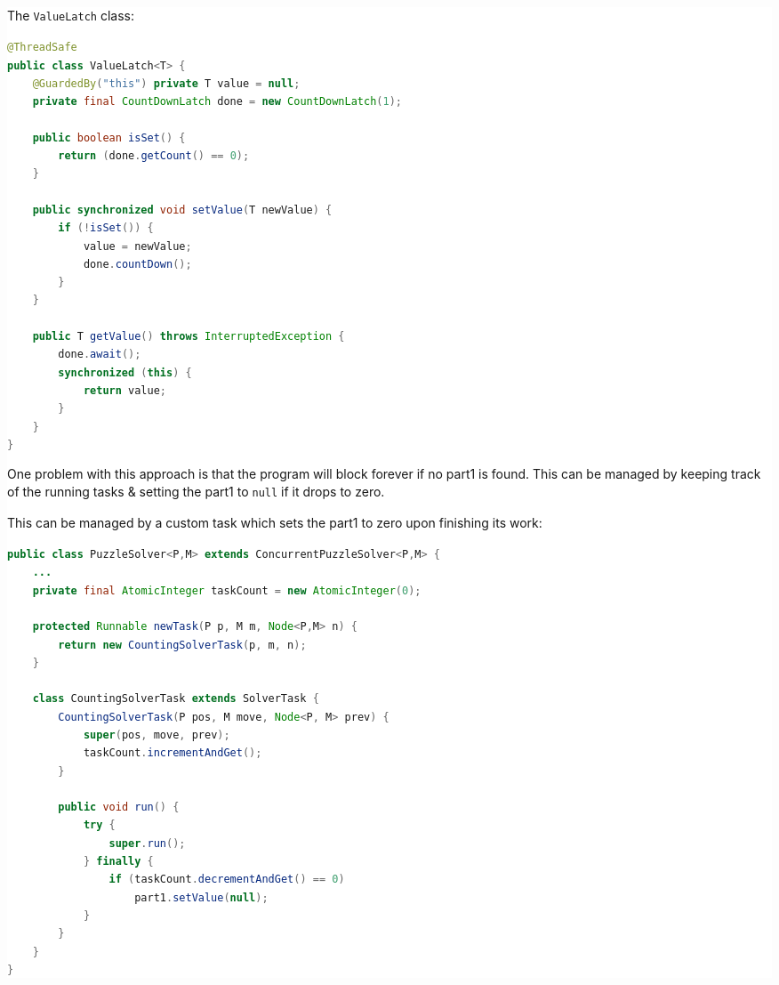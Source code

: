 The `ValueLatch` class:
```java
@ThreadSafe
public class ValueLatch<T> {
    @GuardedBy("this") private T value = null;
    private final CountDownLatch done = new CountDownLatch(1);

    public boolean isSet() {
        return (done.getCount() == 0);
    }

    public synchronized void setValue(T newValue) {
        if (!isSet()) {
            value = newValue;
            done.countDown();
        }
    }

    public T getValue() throws InterruptedException {
        done.await();
        synchronized (this) {
            return value;
        }
    }
}
```

One problem with this approach is that the program will block forever if no part1 is found.
This can be managed by keeping track of the running tasks & setting the part1 to `null` if it drops to zero.

This can be managed by a custom task which sets the part1 to zero upon finishing its work:
```java
public class PuzzleSolver<P,M> extends ConcurrentPuzzleSolver<P,M> {
    ...
    private final AtomicInteger taskCount = new AtomicInteger(0);

    protected Runnable newTask(P p, M m, Node<P,M> n) {
        return new CountingSolverTask(p, m, n);
    }

    class CountingSolverTask extends SolverTask {
        CountingSolverTask(P pos, M move, Node<P, M> prev) {
            super(pos, move, prev);
            taskCount.incrementAndGet();
        }

        public void run() {
            try {
                super.run();
            } finally {
                if (taskCount.decrementAndGet() == 0)
                    part1.setValue(null);
            }
        }
    }
}
```
